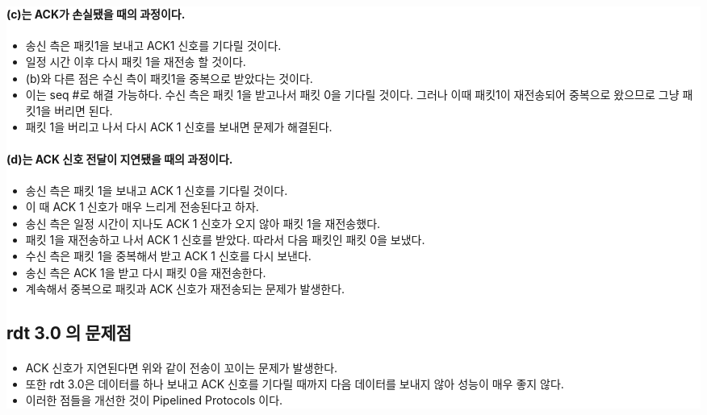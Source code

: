 #### (c)는 ACK가 손실됐을 때의 과정이다.
- 송신 측은 패킷1을 보내고 ACK1 신호를 기다릴 것이다.
- 일정 시간 이후 다시 패킷 1을 재전송 할 것이다.
- (b)와 다른 점은 수신 측이 패킷1을 중복으로 받았다는 것이다.
- 이는 seq #로 해결 가능하다. 수신 측은 패킷 1을 받고나서 패킷 0을 기다릴 것이다. 그러나 이때 패킷1이 재전송되어 중복으로 왔으므로 그냥 패킷1을 버리면 된다. 
- 패킷 1을 버리고 나서 다시 ACK 1 신호를 보내면 문제가 해결된다.

#### (d)는 ACK 신호 전달이 지연됐을 때의 과정이다.
- 송신 측은 패킷 1을 보내고 ACK 1 신호를 기다릴 것이다.
- 이 때 ACK 1 신호가 매우 느리게 전송된다고 하자.
- 송신 측은 일정 시간이 지나도 ACK 1 신호가 오지 않아 패킷 1을 재전송했다.
- 패킷 1을 재전송하고 나서 ACK 1 신호를 받았다. 따라서 다음 패킷인 패킷 0을 보냈다. 
- 수신 측은 패킷 1을 중복해서 받고 ACK 1 신호를 다시 보낸다.
- 송신 측은 ACK 1을 받고 다시 패킷 0을 재전송한다. 
- 계속해서 중복으로 패킷과 ACK 신호가 재전송되는 문제가 발생한다. 


## rdt 3.0 의 문제점
- ACK 신호가 지연된다면 위와 같이 전송이 꼬이는 문제가 발생한다. 
- 또한 rdt 3.0은 데이터를 하나 보내고 ACK 신호를 기다릴 때까지 다음 데이터를 보내지 않아 성능이 매우 좋지 않다.
- 이러한 점들을 개선한 것이 Pipelined Protocols 이다.
